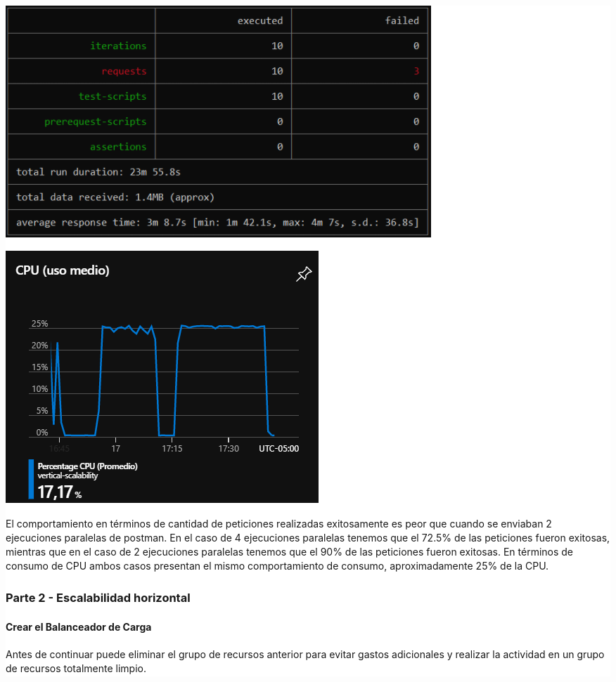 ![](https://github.com/JuanMunozD/ARSW-LAB8/blob/main/images/Punto11Imagen4.PNG)

![](https://github.com/JuanMunozD/ARSW-LAB8/blob/main/images/Punto11Imagen5.PNG)

El comportamiento en términos de cantidad de peticiones realizadas exitosamente es peor que cuando se enviaban 2 ejecuciones paralelas de postman. En el caso de 4 ejecuciones paralelas tenemos que el 72.5% de las peticiones fueron exitosas, mientras que en el caso de 2 ejecuciones paralelas tenemos que el 90% de las peticiones fueron exitosas. En términos de consumo de CPU ambos casos presentan el mismo comportamiento de consumo, aproximadamente 25% de la CPU.

### Parte 2 - Escalabilidad horizontal

#### Crear el Balanceador de Carga

Antes de continuar puede eliminar el grupo de recursos anterior para evitar gastos adicionales y realizar la actividad en un grupo de recursos totalmente limpio.
